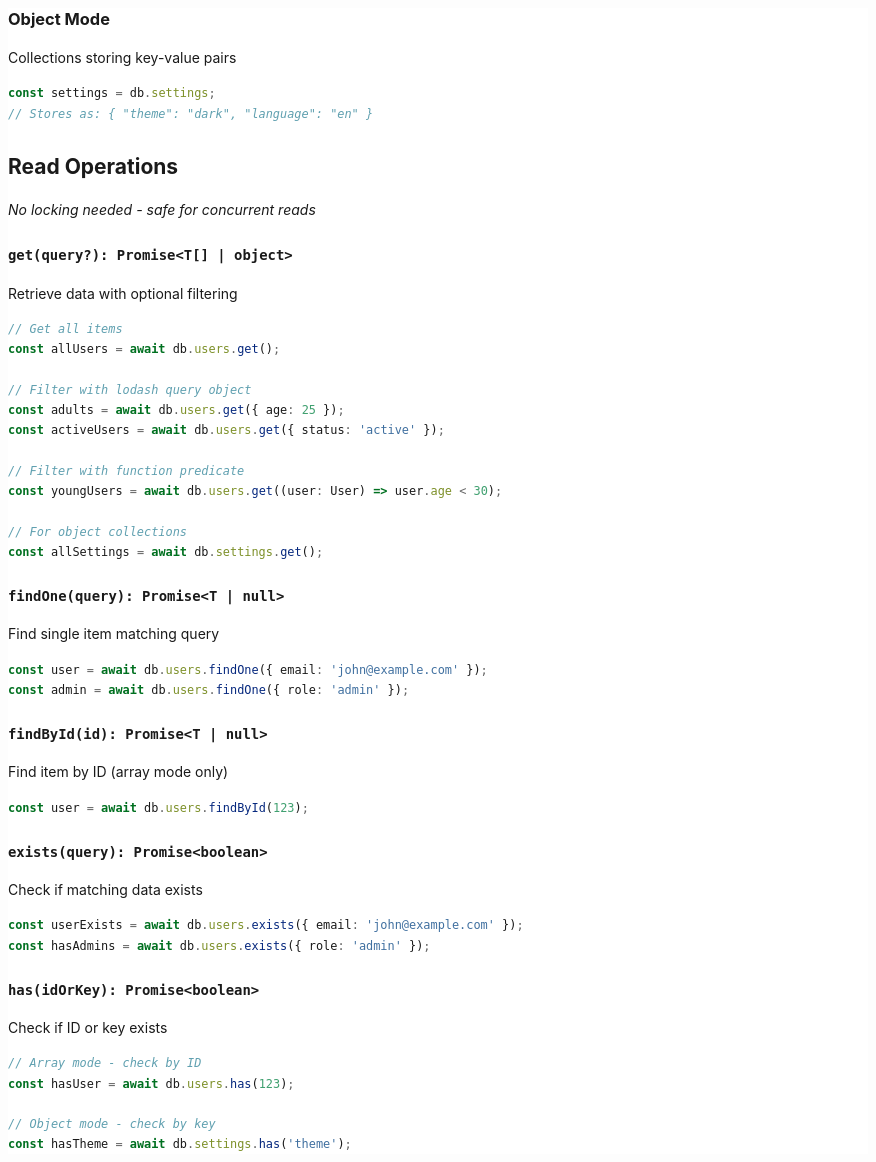 ### Object Mode
Collections storing key-value pairs
```typescript
const settings = db.settings;
// Stores as: { "theme": "dark", "language": "en" }
```

## Read Operations
*No locking needed - safe for concurrent reads*

### `get(query?): Promise<T[] | object>`
Retrieve data with optional filtering
```typescript
// Get all items
const allUsers = await db.users.get();

// Filter with lodash query object
const adults = await db.users.get({ age: 25 });
const activeUsers = await db.users.get({ status: 'active' });

// Filter with function predicate
const youngUsers = await db.users.get((user: User) => user.age < 30);

// For object collections
const allSettings = await db.settings.get();
```

### `findOne(query): Promise<T | null>`
Find single item matching query
```typescript
const user = await db.users.findOne({ email: 'john@example.com' });
const admin = await db.users.findOne({ role: 'admin' });
```

### `findById(id): Promise<T | null>`
Find item by ID (array mode only)
```typescript
const user = await db.users.findById(123);
```

### `exists(query): Promise<boolean>`
Check if matching data exists
```typescript
const userExists = await db.users.exists({ email: 'john@example.com' });
const hasAdmins = await db.users.exists({ role: 'admin' });
```

### `has(idOrKey): Promise<boolean>`
Check if ID or key exists
```typescript
// Array mode - check by ID
const hasUser = await db.users.has(123);

// Object mode - check by key
const hasTheme = await db.settings.has('theme');
```
